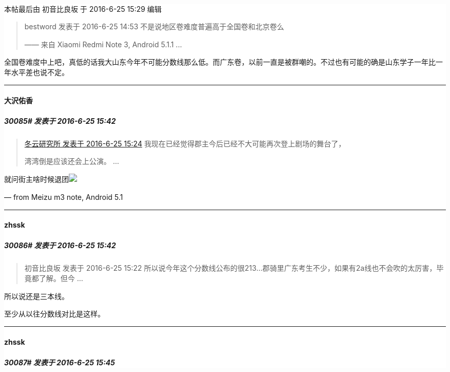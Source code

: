 

 本帖最后由 初音比良坂 于 2016-6-25 15:29 编辑 
<blockquote>bestword 发表于 2016-6-25 14:53
不是说地区卷难度普遍高于全国卷和北京卷么


—— 来自 Xiaomi Redmi Note 3, Android 5.1.1 ...</blockquote>

全国卷难度中上吧，真低的话我大山东今年不可能分数线那么低。而广东卷，以前一直是被群嘲的。不过也有可能的确是山东学子一年比一年水平差也说不定。







*****

####  大沢佑香  
##### 30085#       发表于 2016-6-25 15:42



<blockquote><a href="httphttps://bbs.saraba1st.com/2b/forum.php?mod=redirect&amp;goto=findpost&amp;pid=32765012&amp;ptid=1105387" target="_blank">冬云研究所 发表于 2016-6-25 15:24</a>
我现在已经觉得郡主今后已经不大可能再次登上剧场的舞台了，

湾湾倒是应该还会上公演。 ...</blockquote>
就问街主啥时候退团<img src="https://static.saraba1st.com/image/smiley/nq/010.gif" referrerpolicy="no-referrer">

— from Meizu m3 note, Android 5.1







*****

####  zhssk  
##### 30086#       发表于 2016-6-25 15:42



<blockquote>初音比良坂 发表于 2016-6-25 15:22
所以说今年这个分数线公布的很213…郡骑里广东考生不少，如果有2a线也不会吹的太厉害，毕竟都了解。但今 ...</blockquote>
所以说还是三本线。


至少从以往分数线对比是这样。







*****

####  zhssk  
##### 30087#       发表于 2016-6-25 15:45



